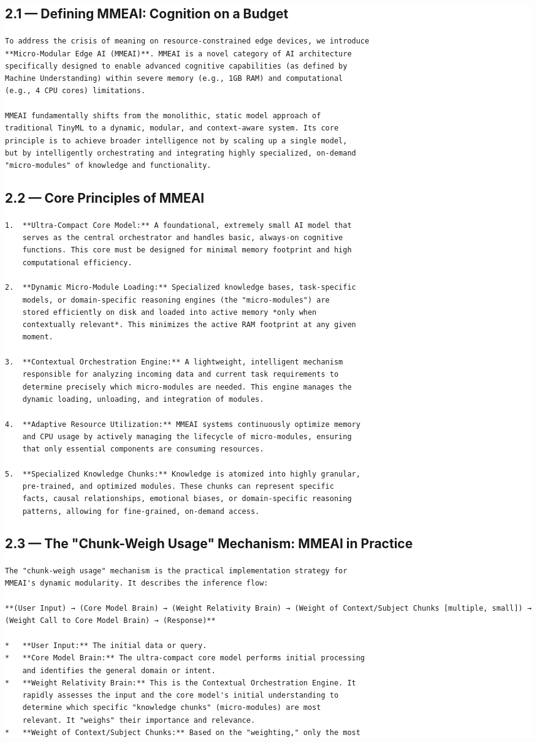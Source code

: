 ## 2.1 — Defining MMEAI: Cognition on a Budget

```
To address the crisis of meaning on resource-constrained edge devices, we introduce
**Micro-Modular Edge AI (MMEAI)**. MMEAI is a novel category of AI architecture
specifically designed to enable advanced cognitive capabilities (as defined by
Machine Understanding) within severe memory (e.g., 1GB RAM) and computational
(e.g., 4 CPU cores) limitations.

MMEAI fundamentally shifts from the monolithic, static model approach of
traditional TinyML to a dynamic, modular, and context-aware system. Its core
principle is to achieve broader intelligence not by scaling up a single model,
but by intelligently orchestrating and integrating highly specialized, on-demand
"micro-modules" of knowledge and functionality.
```

## 2.2 — Core Principles of MMEAI

```
1.  **Ultra-Compact Core Model:** A foundational, extremely small AI model that
    serves as the central orchestrator and handles basic, always-on cognitive
    functions. This core must be designed for minimal memory footprint and high
    computational efficiency.

2.  **Dynamic Micro-Module Loading:** Specialized knowledge bases, task-specific
    models, or domain-specific reasoning engines (the "micro-modules") are
    stored efficiently on disk and loaded into active memory *only when
    contextually relevant*. This minimizes the active RAM footprint at any given
    moment.

3.  **Contextual Orchestration Engine:** A lightweight, intelligent mechanism
    responsible for analyzing incoming data and current task requirements to
    determine precisely which micro-modules are needed. This engine manages the
    dynamic loading, unloading, and integration of modules.

4.  **Adaptive Resource Utilization:** MMEAI systems continuously optimize memory
    and CPU usage by actively managing the lifecycle of micro-modules, ensuring
    that only essential components are consuming resources.

5.  **Specialized Knowledge Chunks:** Knowledge is atomized into highly granular,
    pre-trained, and optimized modules. These chunks can represent specific
    facts, causal relationships, emotional biases, or domain-specific reasoning
    patterns, allowing for fine-grained, on-demand access.
```

## 2.3 — The "Chunk-Weigh Usage" Mechanism: MMEAI in Practice

```
The "chunk-weigh usage" mechanism is the practical implementation strategy for
MMEAI's dynamic modularity. It describes the inference flow:

**(User Input) → (Core Model Brain) → (Weight Relativity Brain) → (Weight of Context/Subject Chunks [multiple, small]) → (Weight Call to Core Model Brain) → (Response)**

*   **User Input:** The initial data or query.
*   **Core Model Brain:** The ultra-compact core model performs initial processing
    and identifies the general domain or intent.
*   **Weight Relativity Brain:** This is the Contextual Orchestration Engine. It
    rapidly assesses the input and the core model's initial understanding to
    determine which specific "knowledge chunks" (micro-modules) are most
    relevant. It "weighs" their importance and relevance.
*   **Weight of Context/Subject Chunks:** Based on the "weighting," only the most
```